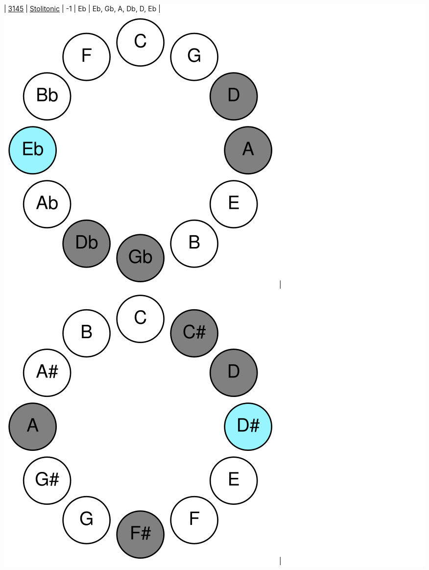 | [3145](https://ianring.com/musictheory/scales/3145) | [Stolitonic](ModeStolitonic.md) | -1 | Eb | Eb, Gb, A, Db, D, Eb | ![EFlatStolitonic](CircleOfFifthModeEFlatStolitonic.svg) | ![EFlatStolitonic](ChromaticCircleModeEFlatStolitonic.svg) |
